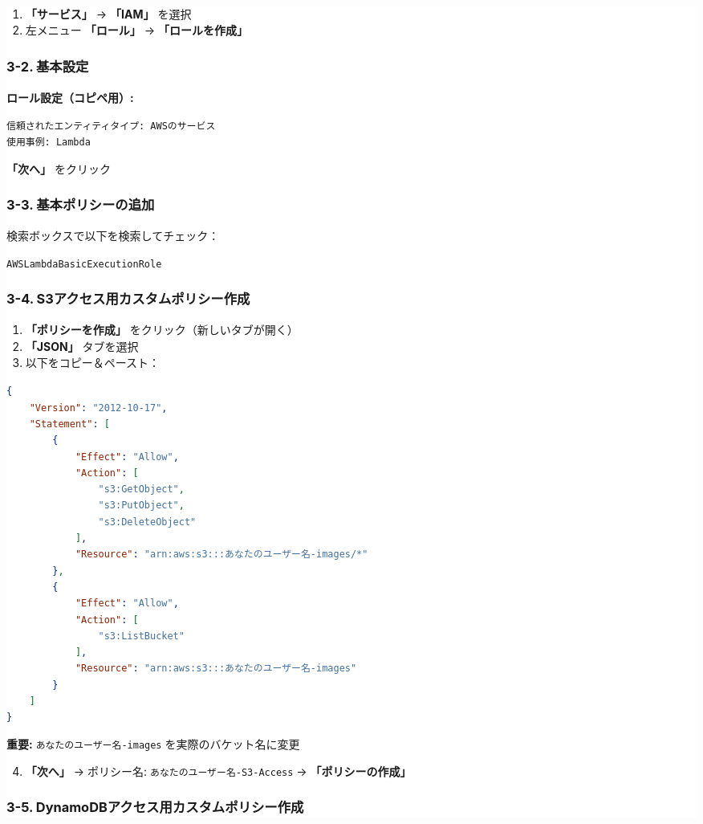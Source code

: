 1. **「サービス」** → **「IAM」** を選択
2. 左メニュー **「ロール」** → **「ロールを作成」**

### 3-2. 基本設定

**ロール設定（コピペ用）:**
```
信頼されたエンティティタイプ: AWSのサービス
使用事例: Lambda
```

**「次へ」** をクリック

### 3-3. 基本ポリシーの追加

検索ボックスで以下を検索してチェック：
```
AWSLambdaBasicExecutionRole
```

### 3-4. S3アクセス用カスタムポリシー作成

1. **「ポリシーを作成」** をクリック（新しいタブが開く）
2. **「JSON」** タブを選択
3. 以下をコピー＆ペースト：

```json
{
    "Version": "2012-10-17",
    "Statement": [
        {
            "Effect": "Allow",
            "Action": [
                "s3:GetObject",
                "s3:PutObject",
                "s3:DeleteObject"
            ],
            "Resource": "arn:aws:s3:::あなたのユーザー名-images/*"
        },
        {
            "Effect": "Allow",
            "Action": [
                "s3:ListBucket"
            ],
            "Resource": "arn:aws:s3:::あなたのユーザー名-images"
        }
    ]
}
```

**重要:** `あなたのユーザー名-images` を実際のバケット名に変更

4. **「次へ」** → ポリシー名: `あなたのユーザー名-S3-Access` → **「ポリシーの作成」**

### 3-5. DynamoDBアクセス用カスタムポリシー作成

